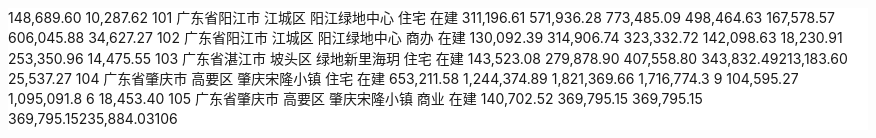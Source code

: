 148,689.60
10,287.62
101
广东省阳江市
江城区
阳江绿地中心
住宅
在建
311,196.61
571,936.28
773,485.09
498,464.63
167,578.57
606,045.88
34,627.27
102
广东省阳江市
江城区
阳江绿地中心
商办
在建
130,092.39
314,906.74
323,332.72
142,098.63
18,230.91
253,350.96
14,475.55
103
广东省湛江市
坡头区
绿地新里海玥
住宅
在建
143,523.08
279,878.90
407,558.80
343,832.49213,183.60
25,537.27
104
广东省肇庆市
高要区
肇庆宋隆小镇
住宅
在建
653,211.58
1,244,374.89
1,821,369.66
1,716,774.3
9
104,595.27
1,095,091.8
6
18,453.40
105
广东省肇庆市
高要区
肇庆宋隆小镇
商业
在建
140,702.52
369,795.15
369,795.15
369,795.15235,884.03106